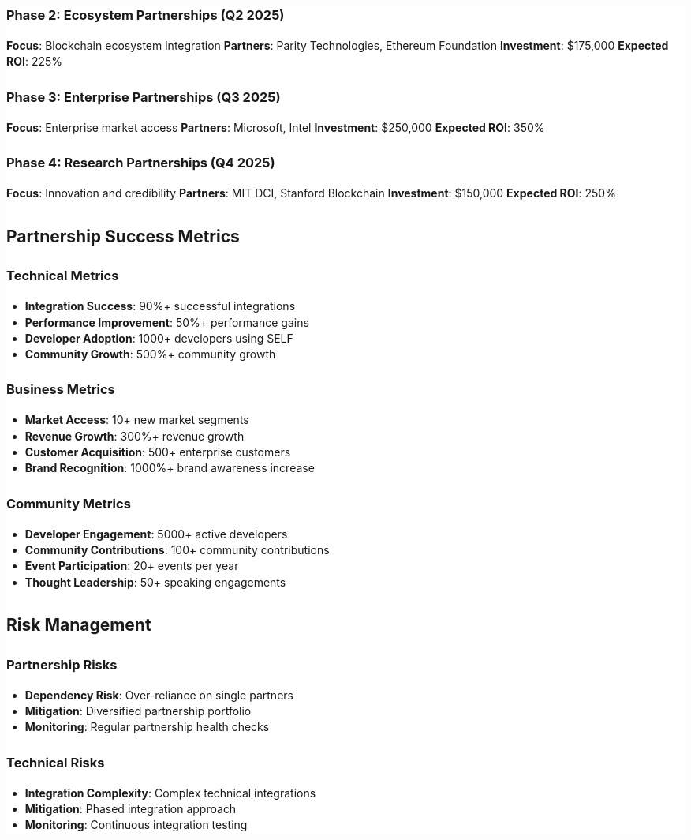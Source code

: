 ### Phase 2: Ecosystem Partnerships (Q2 2025)
**Focus**: Blockchain ecosystem integration
**Partners**: Parity Technologies, Ethereum Foundation
**Investment**: $175,000
**Expected ROI**: 225%

### Phase 3: Enterprise Partnerships (Q3 2025)
**Focus**: Enterprise market access
**Partners**: Microsoft, Intel
**Investment**: $250,000
**Expected ROI**: 350%

### Phase 4: Research Partnerships (Q4 2025)
**Focus**: Innovation and credibility
**Partners**: MIT DCI, Stanford Blockchain
**Investment**: $150,000
**Expected ROI**: 250%

## Partnership Success Metrics

### Technical Metrics
- **Integration Success**: 90%+ successful integrations
- **Performance Improvement**: 50%+ performance gains
- **Developer Adoption**: 1000+ developers using SELF
- **Community Growth**: 500%+ community growth

### Business Metrics
- **Market Access**: 10+ new market segments
- **Revenue Growth**: 300%+ revenue growth
- **Customer Acquisition**: 500+ enterprise customers
- **Brand Recognition**: 1000%+ brand awareness increase

### Community Metrics
- **Developer Engagement**: 5000+ active developers
- **Community Contributions**: 100+ community contributions
- **Event Participation**: 20+ events per year
- **Thought Leadership**: 50+ speaking engagements

## Risk Management

### Partnership Risks
- **Dependency Risk**: Over-reliance on single partners
- **Mitigation**: Diversified partnership portfolio
- **Monitoring**: Regular partnership health checks

### Technical Risks
- **Integration Complexity**: Complex technical integrations
- **Mitigation**: Phased integration approach
- **Monitoring**: Continuous integration testing
